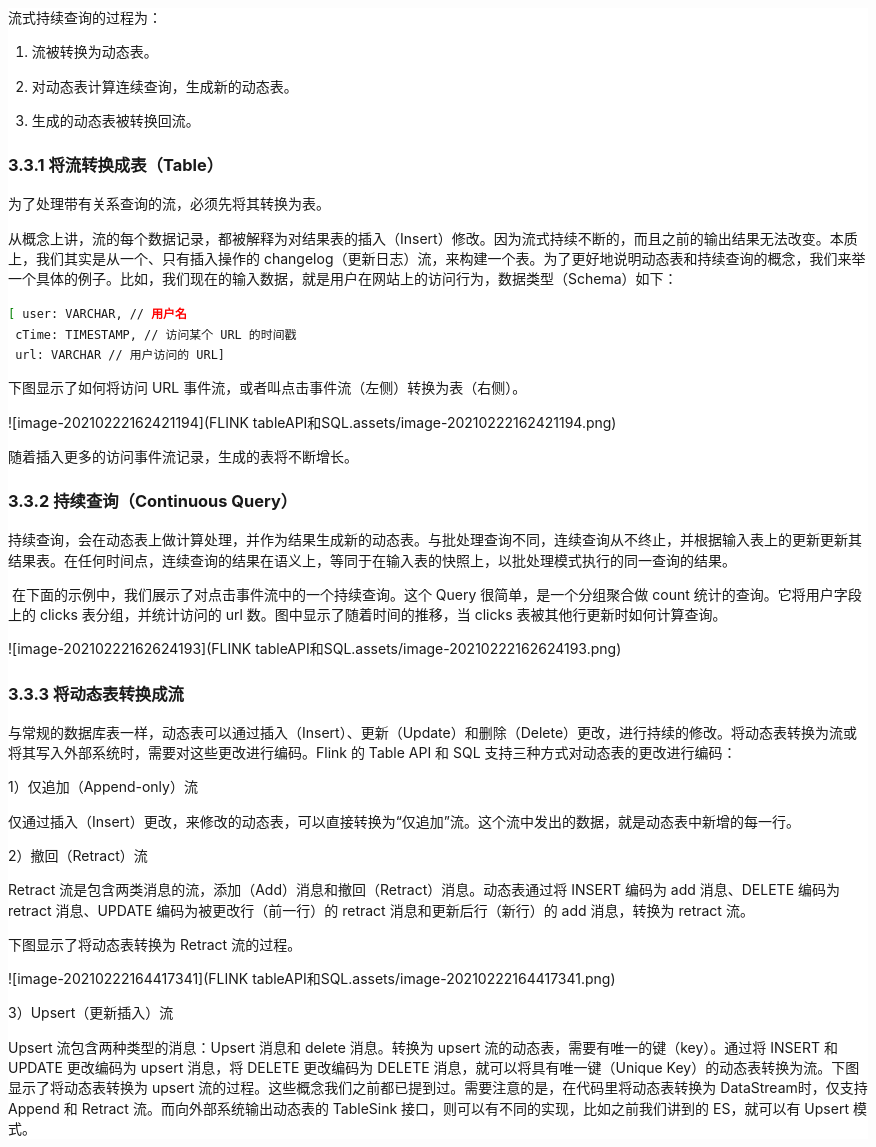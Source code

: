 流式持续查询的过程为：

1. 流被转换为动态表。

2. 对动态表计算连续查询，生成新的动态表。

3. 生成的动态表被转换回流。

### 3.3.1 将流转换成表（Table）

为了处理带有关系查询的流，必须先将其转换为表。

从概念上讲，流的每个数据记录，都被解释为对结果表的插入（Insert）修改。因为流式持续不断的，而且之前的输出结果无法改变。本质上，我们其实是从一个、只有插入操作的 changelog（更新日志）流，来构建一个表。为了更好地说明动态表和持续查询的概念，我们来举一个具体的例子。比如，我们现在的输入数据，就是用户在网站上的访问行为，数据类型（Schema）如下：

```sh
[ user: VARCHAR, // 用户名
 cTime: TIMESTAMP, // 访问某个 URL 的时间戳
 url: VARCHAR // 用户访问的 URL]
```

下图显示了如何将访问 URL 事件流，或者叫点击事件流（左侧）转换为表（右侧）。

![image-20210222162421194](FLINK tableAPI和SQL.assets/image-20210222162421194.png)

随着插入更多的访问事件流记录，生成的表将不断增长。

### 3.3.2 持续查询（Continuous Query）

​	持续查询，会在动态表上做计算处理，并作为结果生成新的动态表。与批处理查询不同，连续查询从不终止，并根据输入表上的更新更新其结果表。在任何时间点，连续查询的结果在语义上，等同于在输入表的快照上，以批处理模式执行的同一查询的结果。

​	在下面的示例中，我们展示了对点击事件流中的一个持续查询。这个 Query 很简单，是一个分组聚合做 count 统计的查询。它将用户字段上的 clicks 表分组，并统计访问的 url 数。图中显示了随着时间的推移，当 clicks 表被其他行更新时如何计算查询。

![image-20210222162624193](FLINK tableAPI和SQL.assets/image-20210222162624193.png)

### 3.3.3 将动态表转换成流

​	与常规的数据库表一样，动态表可以通过插入（Insert）、更新（Update）和删除（Delete）更改，进行持续的修改。将动态表转换为流或将其写入外部系统时，需要对这些更改进行编码。Flink 的 Table API 和 SQL 支持三种方式对动态表的更改进行编码：

1）仅追加（Append-only）流

仅通过插入（Insert）更改，来修改的动态表，可以直接转换为“仅追加”流。这个流中发出的数据，就是动态表中新增的每一行。

2）撤回（Retract）流

Retract 流是包含两类消息的流，添加（Add）消息和撤回（Retract）消息。动态表通过将 INSERT 编码为 add 消息、DELETE 编码为 retract 消息、UPDATE 编码为被更改行（前一行）的 retract 消息和更新后行（新行）的 add 消息，转换为 retract 流。

下图显示了将动态表转换为 Retract 流的过程。

![image-20210222164417341](FLINK tableAPI和SQL.assets/image-20210222164417341.png)

3）Upsert（更新插入）流

Upsert 流包含两种类型的消息：Upsert 消息和 delete 消息。转换为 upsert 流的动态表，需要有唯一的键（key）。通过将 INSERT 和 UPDATE 更改编码为 upsert 消息，将 DELETE 更改编码为 DELETE 消息，就可以将具有唯一键（Unique Key）的动态表转换为流。下图显示了将动态表转换为 upsert 流的过程。这些概念我们之前都已提到过。需要注意的是，在代码里将动态表转换为 DataStream时，仅支持 Append 和 Retract 流。而向外部系统输出动态表的 TableSink 接口，则可以有不同的实现，比如之前我们讲到的 ES，就可以有 Upsert 模式。

